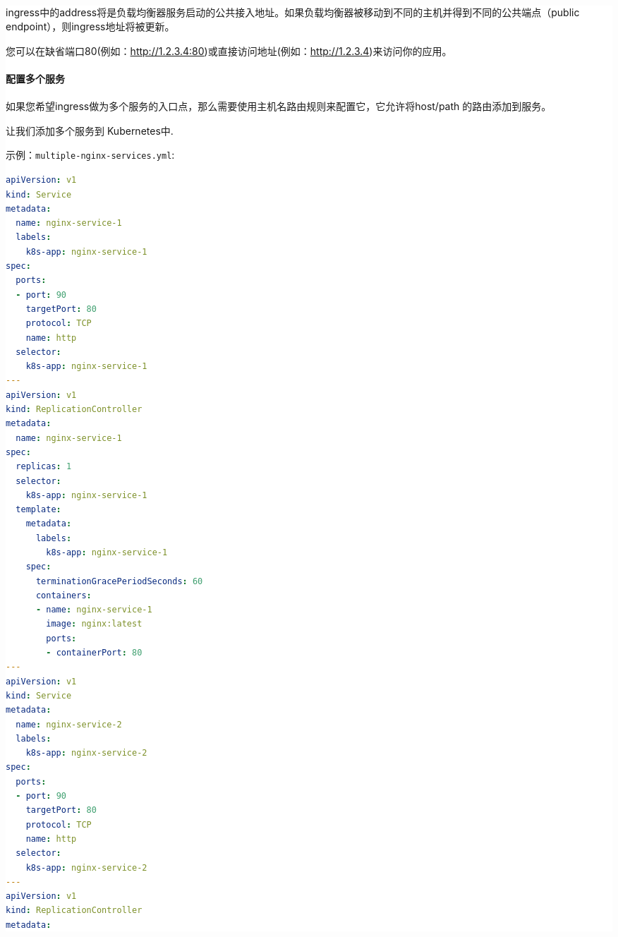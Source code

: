 ingress中的address将是负载均衡器服务启动的公共接入地址。如果负载均衡器被移动到不同的主机并得到不同的公共端点（public endpoint），则ingress地址将被更新。

您可以在缺省端口80(例如：http://1.2.3.4:80)或直接访问地址(例如：http://1.2.3.4)来访问你的应用。

#### 配置多个服务

如果您希望ingress做为多个服务的入口点，那么需要使用主机名路由规则来配置它，它允许将host/path 的路由添加到服务。

让我们添加多个服务到 Kubernetes中.

示例：`multiple-nginx-services.yml`:

```yaml
apiVersion: v1
kind: Service
metadata:
  name: nginx-service-1
  labels:
    k8s-app: nginx-service-1
spec:
  ports:
  - port: 90
    targetPort: 80
    protocol: TCP
    name: http
  selector:
    k8s-app: nginx-service-1
---
apiVersion: v1
kind: ReplicationController
metadata:
  name: nginx-service-1
spec:
  replicas: 1
  selector:
    k8s-app: nginx-service-1
  template:
    metadata:
      labels:
        k8s-app: nginx-service-1
    spec:
      terminationGracePeriodSeconds: 60
      containers:
      - name: nginx-service-1
        image: nginx:latest
        ports:
        - containerPort: 80
---
apiVersion: v1
kind: Service
metadata:
  name: nginx-service-2
  labels:
    k8s-app: nginx-service-2
spec:
  ports:
  - port: 90
    targetPort: 80
    protocol: TCP
    name: http
  selector:
    k8s-app: nginx-service-2
---
apiVersion: v1
kind: ReplicationController
metadata:
```